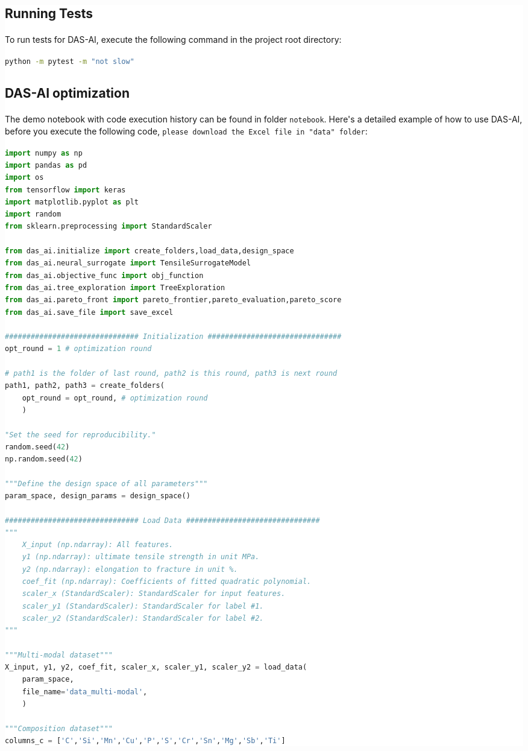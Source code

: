 ## Running Tests

To run tests for DAS-AI, execute the following command in the project root directory:

```bash
python -m pytest -m "not slow"
```


## DAS-AI optimization

The demo notebook with code execution history can be found in folder `notebook`.
Here's a detailed example of how to use DAS-AI, before you execute the following code, `please download the Excel file in "data" folder`:

```python
import numpy as np
import pandas as pd
import os
from tensorflow import keras
import matplotlib.pyplot as plt
import random
from sklearn.preprocessing import StandardScaler

from das_ai.initialize import create_folders,load_data,design_space
from das_ai.neural_surrogate import TensileSurrogateModel
from das_ai.objective_func import obj_function
from das_ai.tree_exploration import TreeExploration
from das_ai.pareto_front import pareto_frontier,pareto_evaluation,pareto_score
from das_ai.save_file import save_excel

############################### Initialization ###############################
opt_round = 1 # optimization round

# path1 is the folder of last round, path2 is this round, path3 is next round
path1, path2, path3 = create_folders( 
    opt_round = opt_round, # optimization round
    )

"Set the seed for reproducibility."
random.seed(42)
np.random.seed(42)

"""Define the design space of all parameters"""
param_space, design_params = design_space()

############################### Load Data ###############################
"""
    X_input (np.ndarray): All features.
    y1 (np.ndarray): ultimate tensile strength in unit MPa.
    y2 (np.ndarray): elongation to fracture in unit %.
    coef_fit (np.ndarray): Coefficients of fitted quadratic polynomial.
    scaler_x (StandardScaler): StandardScaler for input features.
    scaler_y1 (StandardScaler): StandardScaler for label #1.
    scaler_y2 (StandardScaler): StandardScaler for label #2.
"""

"""Multi-modal dataset"""
X_input, y1, y2, coef_fit, scaler_x, scaler_y1, scaler_y2 = load_data(
    param_space,
    file_name='data_multi-modal',
    )

"""Composition dataset"""
columns_c = ['C','Si','Mn','Cu','P','S','Cr','Sn','Mg','Sb','Ti']
```